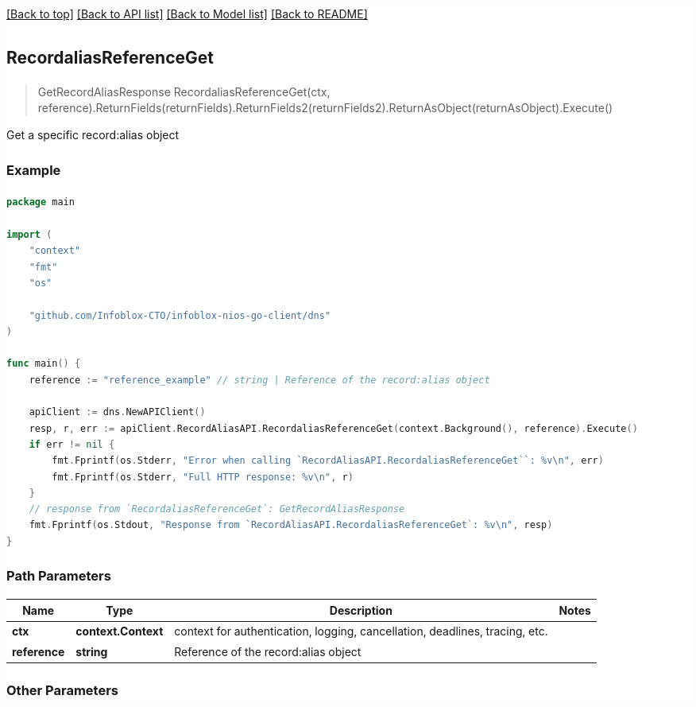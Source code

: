 [[Back to top]](#) [[Back to API list]](../README.md#documentation-for-api-endpoints)
[[Back to Model list]](../README.md#documentation-for-models)
[[Back to README]](../README.md)


## RecordaliasReferenceGet

> GetRecordAliasResponse RecordaliasReferenceGet(ctx, reference).ReturnFields(returnFields).ReturnFields2(returnFields2).ReturnAsObject(returnAsObject).Execute()

Get a specific record:alias object



### Example

```go
package main

import (
	"context"
	"fmt"
	"os"

	"github.com/Infoblox-CTO/infoblox-nios-go-client/dns"
)

func main() {
	reference := "reference_example" // string | Reference of the record:alias object

	apiClient := dns.NewAPIClient()
	resp, r, err := apiClient.RecordAliasAPI.RecordaliasReferenceGet(context.Background(), reference).Execute()
	if err != nil {
		fmt.Fprintf(os.Stderr, "Error when calling `RecordAliasAPI.RecordaliasReferenceGet``: %v\n", err)
		fmt.Fprintf(os.Stderr, "Full HTTP response: %v\n", r)
	}
	// response from `RecordaliasReferenceGet`: GetRecordAliasResponse
	fmt.Fprintf(os.Stdout, "Response from `RecordAliasAPI.RecordaliasReferenceGet`: %v\n", resp)
}
```

### Path Parameters


Name | Type | Description  | Notes
------------- | ------------- | ------------- | -------------
**ctx** | **context.Context** | context for authentication, logging, cancellation, deadlines, tracing, etc.
**reference** | **string** | Reference of the record:alias object | 

### Other Parameters
